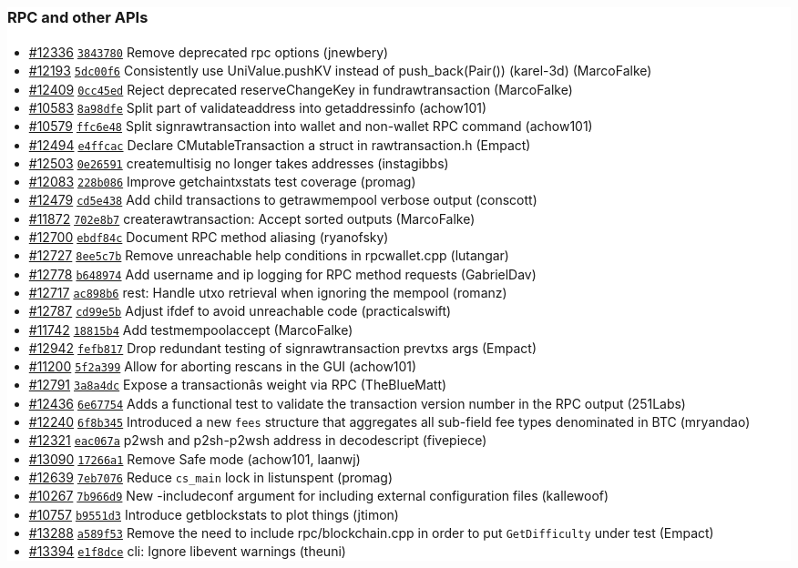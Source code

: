 ### RPC and other APIs

  * [#12336](https://github.com/bitcoin/bitcoin/pull/12336) [`3843780`](https://github.com/bitcoin/bitcoin/commit/3843780) Remove deprecated rpc options (jnewbery)
  * [#12193](https://github.com/bitcoin/bitcoin/pull/12193) [`5dc00f6`](https://github.com/bitcoin/bitcoin/commit/5dc00f6) Consistently use UniValue.pushKV instead of push_back(Pair()) (karel-3d) (MarcoFalke)
  * [#12409](https://github.com/bitcoin/bitcoin/pull/12409) [`0cc45ed`](https://github.com/bitcoin/bitcoin/commit/0cc45ed) Reject deprecated reserveChangeKey in fundrawtransaction (MarcoFalke)
  * [#10583](https://github.com/bitcoin/bitcoin/pull/10583) [`8a98dfe`](https://github.com/bitcoin/bitcoin/commit/8a98dfe) Split part of validateaddress into getaddressinfo (achow101)
  * [#10579](https://github.com/bitcoin/bitcoin/pull/10579) [`ffc6e48`](https://github.com/bitcoin/bitcoin/commit/ffc6e48) Split signrawtransaction into wallet and non-wallet RPC command (achow101)
  * [#12494](https://github.com/bitcoin/bitcoin/pull/12494) [`e4ffcac`](https://github.com/bitcoin/bitcoin/commit/e4ffcac) Declare CMutableTransaction a struct in rawtransaction.h (Empact)
  * [#12503](https://github.com/bitcoin/bitcoin/pull/12503) [`0e26591`](https://github.com/bitcoin/bitcoin/commit/0e26591) createmultisig no longer takes addresses (instagibbs)
  * [#12083](https://github.com/bitcoin/bitcoin/pull/12083) [`228b086`](https://github.com/bitcoin/bitcoin/commit/228b086) Improve getchaintxstats test coverage (promag)
  * [#12479](https://github.com/bitcoin/bitcoin/pull/12479) [`cd5e438`](https://github.com/bitcoin/bitcoin/commit/cd5e438) Add child transactions to getrawmempool verbose output (conscott)
  * [#11872](https://github.com/bitcoin/bitcoin/pull/11872) [`702e8b7`](https://github.com/bitcoin/bitcoin/commit/702e8b7) createrawtransaction: Accept sorted outputs (MarcoFalke)
  * [#12700](https://github.com/bitcoin/bitcoin/pull/12700) [`ebdf84c`](https://github.com/bitcoin/bitcoin/commit/ebdf84c) Document RPC method aliasing (ryanofsky)
  * [#12727](https://github.com/bitcoin/bitcoin/pull/12727) [`8ee5c7b`](https://github.com/bitcoin/bitcoin/commit/8ee5c7b) Remove unreachable help conditions in rpcwallet.cpp (lutangar)
  * [#12778](https://github.com/bitcoin/bitcoin/pull/12778) [`b648974`](https://github.com/bitcoin/bitcoin/commit/b648974) Add username and ip logging for RPC method requests (GabrielDav)
  * [#12717](https://github.com/bitcoin/bitcoin/pull/12717) [`ac898b6`](https://github.com/bitcoin/bitcoin/commit/ac898b6) rest: Handle utxo retrieval when ignoring the mempool (romanz)
  * [#12787](https://github.com/bitcoin/bitcoin/pull/12787) [`cd99e5b`](https://github.com/bitcoin/bitcoin/commit/cd99e5b) Adjust ifdef to avoid unreachable code (practicalswift)
  * [#11742](https://github.com/bitcoin/bitcoin/pull/11742) [`18815b4`](https://github.com/bitcoin/bitcoin/commit/18815b4) Add testmempoolaccept (MarcoFalke)
  * [#12942](https://github.com/bitcoin/bitcoin/pull/12942) [`fefb817`](https://github.com/bitcoin/bitcoin/commit/fefb817) Drop redundant testing of signrawtransaction prevtxs args (Empact)
  * [#11200](https://github.com/bitcoin/bitcoin/pull/11200) [`5f2a399`](https://github.com/bitcoin/bitcoin/commit/5f2a399) Allow for aborting rescans in the GUI (achow101)
  * [#12791](https://github.com/bitcoin/bitcoin/pull/12791) [`3a8a4dc`](https://github.com/bitcoin/bitcoin/commit/3a8a4dc) Expose a transactionâs weight via RPC (TheBlueMatt)
  * [#12436](https://github.com/bitcoin/bitcoin/pull/12436) [`6e67754`](https://github.com/bitcoin/bitcoin/commit/6e67754) Adds a functional test to validate the transaction version number in the RPC output (251Labs)
  * [#12240](https://github.com/bitcoin/bitcoin/pull/12240) [`6f8b345`](https://github.com/bitcoin/bitcoin/commit/6f8b345) Introduced a new `fees` structure that aggregates all sub-field fee types denominated in BTC (mryandao)
  * [#12321](https://github.com/bitcoin/bitcoin/pull/12321) [`eac067a`](https://github.com/bitcoin/bitcoin/commit/eac067a) p2wsh and p2sh-p2wsh address in decodescript (fivepiece)
  * [#13090](https://github.com/bitcoin/bitcoin/pull/13090) [`17266a1`](https://github.com/bitcoin/bitcoin/commit/17266a1) Remove Safe mode (achow101, laanwj)
  * [#12639](https://github.com/bitcoin/bitcoin/pull/12639) [`7eb7076`](https://github.com/bitcoin/bitcoin/commit/7eb7076) Reduce `cs_main` lock in listunspent (promag)
  * [#10267](https://github.com/bitcoin/bitcoin/pull/10267) [`7b966d9`](https://github.com/bitcoin/bitcoin/commit/7b966d9) New -includeconf argument for including external configuration files (kallewoof)
  * [#10757](https://github.com/bitcoin/bitcoin/pull/10757) [`b9551d3`](https://github.com/bitcoin/bitcoin/commit/b9551d3) Introduce getblockstats to plot things (jtimon)
  * [#13288](https://github.com/bitcoin/bitcoin/pull/13288) [`a589f53`](https://github.com/bitcoin/bitcoin/commit/a589f53) Remove the need to include rpc/blockchain.cpp in order to put `GetDifficulty` under test (Empact)
  * [#13394](https://github.com/bitcoin/bitcoin/pull/13394) [`e1f8dce`](https://github.com/bitcoin/bitcoin/commit/e1f8dce) cli: Ignore libevent warnings (theuni)